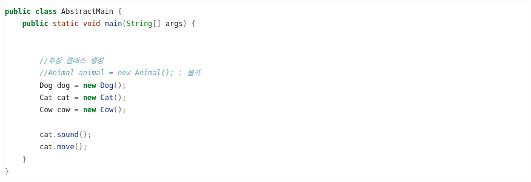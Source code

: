 ```java
public class AbstractMain {
	public static void main(String[] args) {
		
		
		//추상 클래스 생성
		//Animal animal = new Animal(); : 불가
		Dog dog = new Dog();
		Cat cat = new Cat();
		Cow cow = new Cow();
		
		cat.sound();
		cat.move();
	}
}
```
